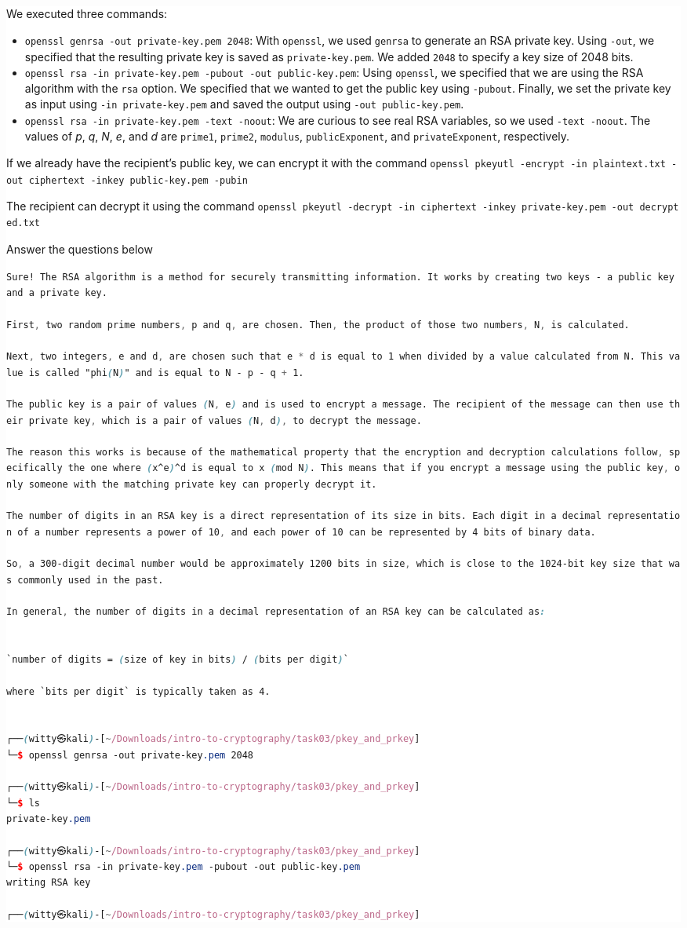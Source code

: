 We executed three commands:

-   `openssl genrsa -out private-key.pem 2048`: With `openssl`, we used `genrsa` to generate an RSA private key. Using `-out`, we specified that the resulting private key is saved as `private-key.pem`. We added `2048` to specify a key size of 2048 bits.
-   `openssl rsa -in private-key.pem -pubout -out public-key.pem`: Using `openssl`, we specified that we are using the RSA algorithm with the `rsa` option. We specified that we wanted to get the public key using `-pubout`. Finally, we set the private key as input using `-in private-key.pem` and saved the output using `-out public-key.pem`.
-   `openssl rsa -in private-key.pem -text -noout`: We are curious to see real RSA variables, so we used `-text -noout`. The values of _p_, _q_, _N_, _e_, and _d_ are `prime1`, `prime2`, `modulus`, `publicExponent`, and `privateExponent`, respectively.

If we already have the recipient’s public key, we can encrypt it with the command `openssl pkeyutl -encrypt -in plaintext.txt -out ciphertext -inkey public-key.pem -pubin`

The recipient can decrypt it using the command `openssl pkeyutl -decrypt -in ciphertext -inkey private-key.pem -out decrypted.txt`

Answer the questions below

```scss
Sure! The RSA algorithm is a method for securely transmitting information. It works by creating two keys - a public key and a private key.

First, two random prime numbers, p and q, are chosen. Then, the product of those two numbers, N, is calculated.

Next, two integers, e and d, are chosen such that e * d is equal to 1 when divided by a value calculated from N. This value is called "phi(N)" and is equal to N - p - q + 1.

The public key is a pair of values (N, e) and is used to encrypt a message. The recipient of the message can then use their private key, which is a pair of values (N, d), to decrypt the message.

The reason this works is because of the mathematical property that the encryption and decryption calculations follow, specifically the one where (x^e)^d is equal to x (mod N). This means that if you encrypt a message using the public key, only someone with the matching private key can properly decrypt it.

The number of digits in an RSA key is a direct representation of its size in bits. Each digit in a decimal representation of a number represents a power of 10, and each power of 10 can be represented by 4 bits of binary data.

So, a 300-digit decimal number would be approximately 1200 bits in size, which is close to the 1024-bit key size that was commonly used in the past.

In general, the number of digits in a decimal representation of an RSA key can be calculated as:


`number of digits = (size of key in bits) / (bits per digit)`

where `bits per digit` is typically taken as 4.


┌──(witty㉿kali)-[~/Downloads/intro-to-cryptography/task03/pkey_and_prkey]
└─$ openssl genrsa -out private-key.pem 2048
                                                                                                                                                                       
┌──(witty㉿kali)-[~/Downloads/intro-to-cryptography/task03/pkey_and_prkey]
└─$ ls
private-key.pem
                                                                                                                                                                       
┌──(witty㉿kali)-[~/Downloads/intro-to-cryptography/task03/pkey_and_prkey]
└─$ openssl rsa -in private-key.pem -pubout -out public-key.pem
writing RSA key
                                                                                                                                                                       
┌──(witty㉿kali)-[~/Downloads/intro-to-cryptography/task03/pkey_and_prkey]
```